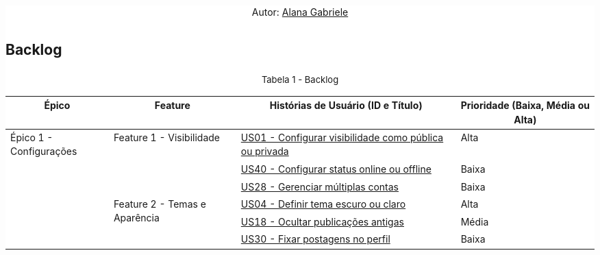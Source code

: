 <p style="text-align: center; font-size: 14px;">
    Autor: <a href="https://github.com/alanagabriele" target="_blank">Alana Gabriele</a>
</p>

## Backlog

<font size="2"><p style="text-align: center">Tabela 1 - Backlog </p></font>

<table>
  <thead>
    <tr>
      <th>Épico</th>
      <th>Feature</th>
      <th>Histórias de Usuário (ID e Título)</th>
      <th>Prioridade (Baixa, Média ou Alta)</th>
    </tr>
  </thead>
  <tbody>
    <!-- Épico 1 - Configurações -->
    <tr>
      <td id="epico1-configuracoes" rowspan="10">Épico 1 - Configurações</td>
      <td rowspan="3">Feature 1 - Visibilidade</td>
      <td>
       <a href="https://requisitos-de-software.github.io/2024.2-Threads/modelagem/agil/historiaUsuario/#us01-configurar-visibilidade-da-conta">US01 - Configurar visibilidade como pública ou privada</a>
      </td>
      <td>Alta</td>
    </tr>
    <tr>
   <td>
    <a href="https://requisitos-de-software.github.io/2024.2-Threads/modelagem/agil/historiaUsuario/#us40-configurar-status-online-ou-offline">US40 - Configurar status online ou offline</a>
      </td>
      <td>Baixa</td>
    </tr>
    <tr>
   <td>
    <a href="https://requisitos-de-software.github.io/2024.2-Threads/modelagem/agil/historiaUsuario/#us28-gerenciar-multiplas-contas">US28 - Gerenciar múltiplas contas</a>
      </td>
      <td>Baixa</td>
    </tr>
    <tr>
      <td rowspan="7">Feature 2 - Temas e Aparência</td>
      <td>
      <a href="https://requisitos-de-software.github.io/2024.2-Threads/modelagem/agil/historiaUsuario/#us04-definir-tema-escuro-ou-claro">US04 - Definir tema escuro ou claro</a>
     </td>
      <td>Alta</td>
    </tr>
    <tr>
      <td>
       <a href="https://requisitos-de-software.github.io/2024.2-Threads/modelagem/agil/historiaUsuario/#us18-ocultar-publicacoes-antigas">US18 - Ocultar publicações antigas</a>
      </td>
      <td>Média</td>
    </tr>
    <tr>
      <td>
       <a href="https://requisitos-de-software.github.io/2024.2-Threads/modelagem/agil/historiaUsuario/#us30-fixar-postagens-no-perfil">US30 - Fixar postagens no perfil</a>
      </td>
      <td>Baixa</td>
    </tr>